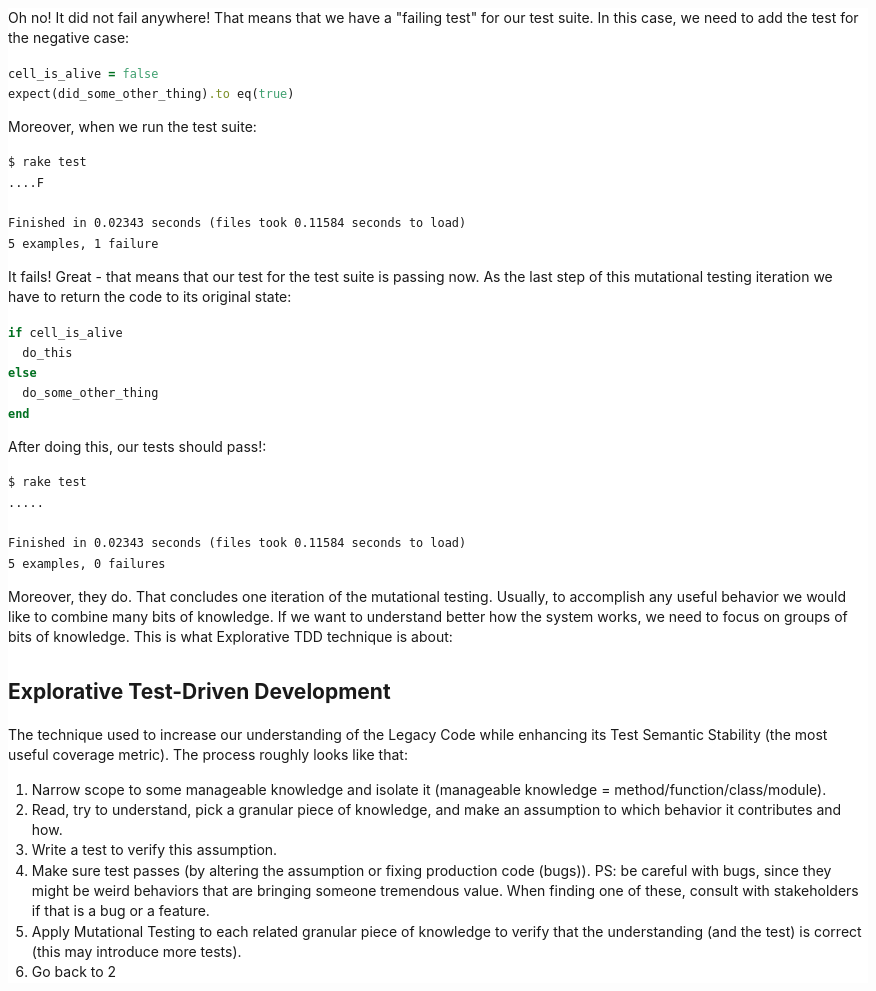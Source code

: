 Oh no! It did not fail anywhere! That means that we have a "failing test" for our test suite. In this case, we need to add the test for the negative case:

```ruby
cell_is_alive = false
expect(did_some_other_thing).to eq(true)
```

Moreover, when we run the test suite:

```
$ rake test
....F

Finished in 0.02343 seconds (files took 0.11584 seconds to load)
5 examples, 1 failure
```

It fails! Great - that means that our test for the test suite is passing now. As the last step of this mutational testing iteration we have to return the code to its original state:

```ruby
if cell_is_alive
  do_this
else
  do_some_other_thing
end
```

After doing this, our tests should pass!:

```
$ rake test
.....

Finished in 0.02343 seconds (files took 0.11584 seconds to load)
5 examples, 0 failures
```

Moreover, they do. That concludes one iteration of the mutational testing. Usually, to accomplish any useful behavior we would like to combine many bits of knowledge. If we want to understand better how the system works, we need to focus on groups of bits of knowledge. This is what Explorative TDD technique is about:

## Explorative Test-Driven Development

The technique used to increase our understanding of the Legacy Code while enhancing its Test Semantic Stability (the most useful coverage metric). The process roughly looks like that:

1. Narrow scope to some manageable knowledge and isolate it (manageable knowledge = method/function/class/module).
2. Read, try to understand, pick a granular piece of knowledge, and make an assumption to which behavior it contributes and how.
3. Write a test to verify this assumption.
4. Make sure test passes (by altering the assumption or fixing production code (bugs)). PS: be careful with bugs, since they might be weird behaviors that are bringing someone tremendous value. When finding one of these, consult with stakeholders if that is a bug or a feature.
5. Apply Mutational Testing to each related granular piece of knowledge to verify that the understanding (and the test) is correct (this may introduce more tests).
6. Go back to 2
